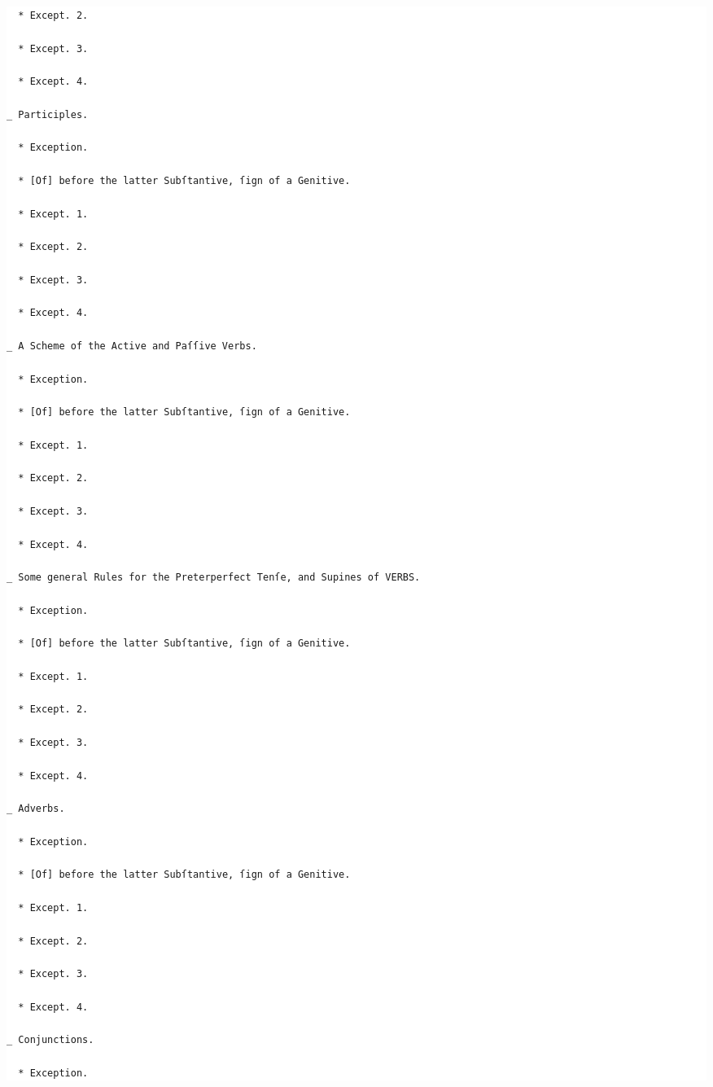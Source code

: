       * Except. 2.

      * Except. 3.

      * Except. 4.

    _ Participles.

      * Exception.

      * [Of] before the latter Subſtantive, ſign of a Genitive.

      * Except. 1.

      * Except. 2.

      * Except. 3.

      * Except. 4.

    _ A Scheme of the Active and Paſſive Verbs.

      * Exception.

      * [Of] before the latter Subſtantive, ſign of a Genitive.

      * Except. 1.

      * Except. 2.

      * Except. 3.

      * Except. 4.

    _ Some general Rules for the Preterperfect Tenſe, and Supines of VERBS.

      * Exception.

      * [Of] before the latter Subſtantive, ſign of a Genitive.

      * Except. 1.

      * Except. 2.

      * Except. 3.

      * Except. 4.

    _ Adverbs.

      * Exception.

      * [Of] before the latter Subſtantive, ſign of a Genitive.

      * Except. 1.

      * Except. 2.

      * Except. 3.

      * Except. 4.

    _ Conjunctions.

      * Exception.
